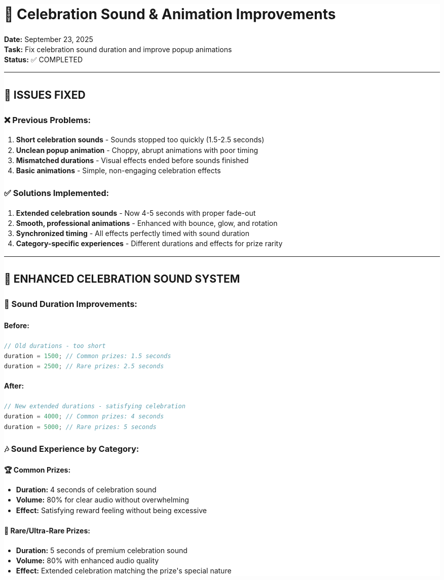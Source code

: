 # 🎉 Celebration Sound & Animation Improvements

**Date:** September 23, 2025  
**Task:** Fix celebration sound duration and improve popup animations  
**Status:** ✅ COMPLETED

---

## 🎯 **ISSUES FIXED**

### **❌ Previous Problems:**
1. **Short celebration sounds** - Sounds stopped too quickly (1.5-2.5 seconds)
2. **Unclean popup animation** - Choppy, abrupt animations with poor timing
3. **Mismatched durations** - Visual effects ended before sounds finished
4. **Basic animations** - Simple, non-engaging celebration effects

### **✅ Solutions Implemented:**
1. **Extended celebration sounds** - Now 4-5 seconds with proper fade-out
2. **Smooth, professional animations** - Enhanced with bounce, glow, and rotation
3. **Synchronized timing** - All effects perfectly timed with sound duration
4. **Category-specific experiences** - Different durations and effects for prize rarity

---

## 🎵 **ENHANCED CELEBRATION SOUND SYSTEM**

### **🔧 Sound Duration Improvements:**

#### **Before:**
```javascript
// Old durations - too short
duration = 1500; // Common prizes: 1.5 seconds
duration = 2500; // Rare prizes: 2.5 seconds
```

#### **After:**
```javascript
// New extended durations - satisfying celebration
duration = 4000; // Common prizes: 4 seconds
duration = 5000; // Rare prizes: 5 seconds
```

### **🎶 Sound Experience by Category:**

#### **🏆 Common Prizes:**
- **Duration:** 4 seconds of celebration sound
- **Volume:** 80% for clear audio without overwhelming
- **Effect:** Satisfying reward feeling without being excessive

#### **💎 Rare/Ultra-Rare Prizes:**
- **Duration:** 5 seconds of premium celebration sound
- **Volume:** 80% with enhanced audio quality
- **Effect:** Extended celebration matching the prize's special nature
